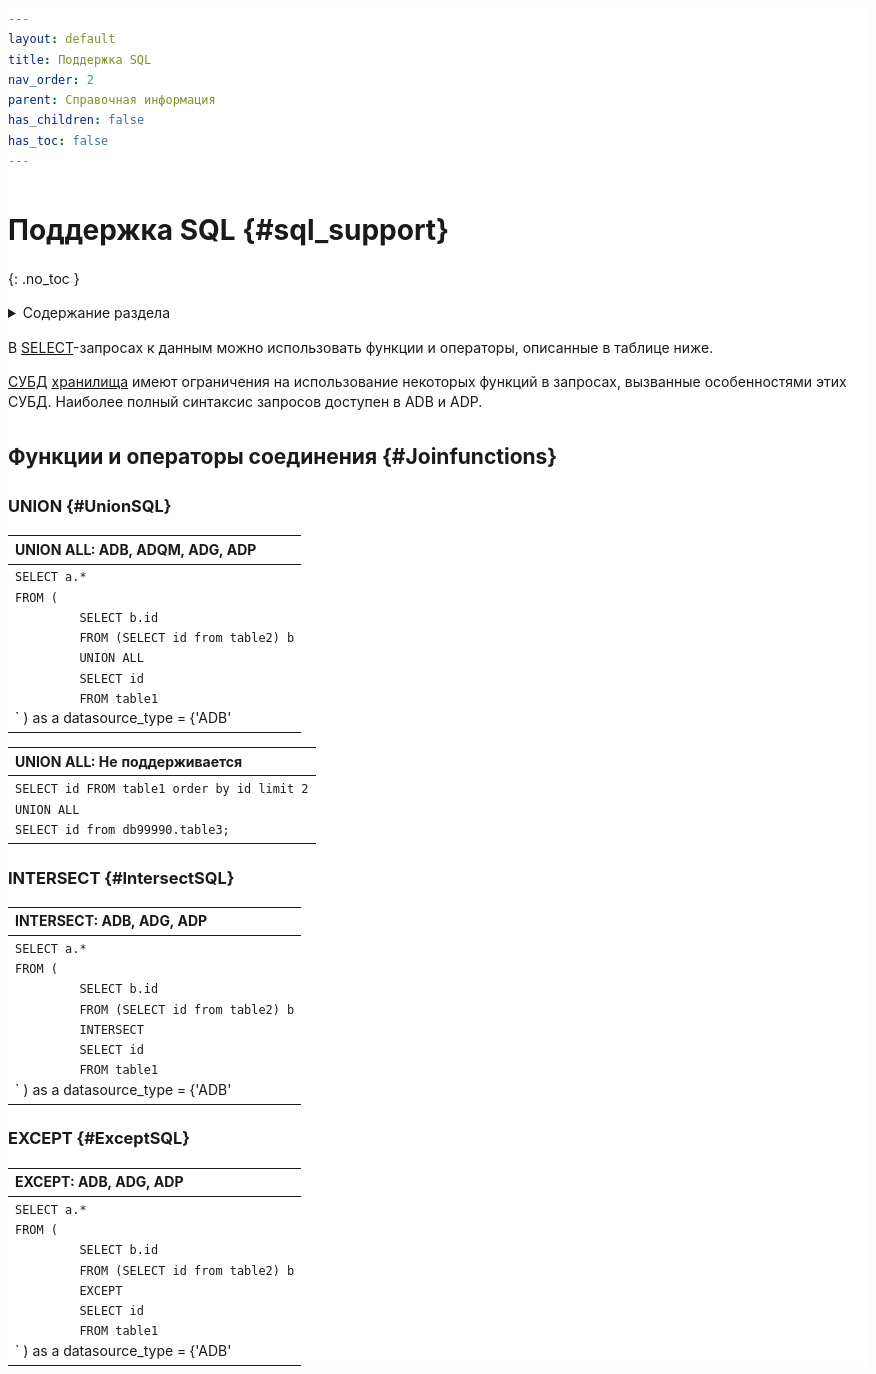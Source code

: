 ```yaml
---
layout: default
title: Поддержка SQL
nav_order: 2
parent: Справочная информация
has_children: false
has_toc: false
---
```


# Поддержка SQL {#sql_support}
{: .no_toc }

<details markdown="block"><summary>
    Содержание раздела
  </summary></details>

В [SELECT](../sql_plus_requests/SELECT/SELECT.md)-запросах к данным можно использовать функции и операторы, описанные 
в таблице ниже.

[СУБД](../../introduction/supported_DBMS/supported_DBMS.md) [хранилища](../../overview/main_concepts/data_storage/data_storage.md) 
имеют ограничения на использование некоторых функций в запросах, вызванные особенностями этих СУБД. 
Наиболее полный синтаксис запросов доступен в ADB и ADP.

## Функции и операторы соединения {#Joinfunctions}

### UNION {#UnionSQL}

| UNION ALL: ADB, ADQM, ADG, ADP
|:---
| `SELECT a.*`<br>`FROM (`<br>`         SELECT b.id`<br>`         FROM (SELECT id from table2) b`<br>`         UNION ALL`<br>`         SELECT id`<br>`         FROM table1`<br>`     ) as a datasource_type = {'ADB' | 'ADP' | 'ADQM' | 'ADG'};` |

| UNION ALL: Не поддерживается
|:---
| `SELECT id FROM table1 order by id limit 2`<br>`UNION ALL`<br>`SELECT id from db99990.table3;` |

### INTERSECT {#IntersectSQL}

| INTERSECT: ADB, ADG, ADP
|:---
| `SELECT a.*`<br>`FROM (`<br>`         SELECT b.id`<br>`         FROM (SELECT id from table2) b`<br>`         INTERSECT`<br>`         SELECT id`<br>`         FROM table1`<br>`     ) as a datasource_type = {'ADB' | 'ADP' | 'ADG'};` |

### EXCEPT {#ExceptSQL}

| EXCEPT: ADB, ADG, ADP
|:---
| `SELECT a.*`<br>`FROM (`<br>`         SELECT b.id`<br>`         FROM (SELECT id from table2) b`<br>`         EXCEPT`<br>`         SELECT id`<br>`         FROM table1`<br>`     ) as a datasource_type = {'ADB' | 'ADP' | 'ADG'};` |
